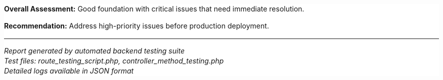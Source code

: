 **Overall Assessment:** Good foundation with critical issues that need immediate resolution.

**Recommendation:** Address high-priority issues before production deployment.

---

*Report generated by automated backend testing suite*  
*Test files: route_testing_script.php, controller_method_testing.php*  
*Detailed logs available in JSON format*